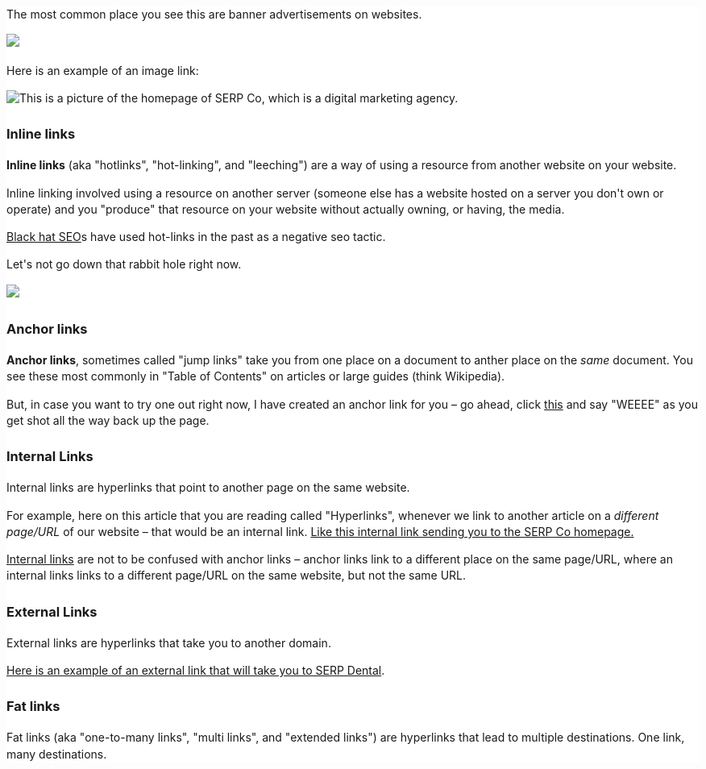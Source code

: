 The most common place you see this are banner advertisements on websites.

![](https://raw.githubusercontent.com/devinschumacher/uploads/main/images/image-link-1024x584-1.png)

Here is an example of an image link:

![This is a picture of the homepage of SERP Co, which is a digital marketing agency.](https://raw.githubusercontent.com/devinschumacher/uploads/main/images/devinschumacher.com-homepage-the-best-digital-marketing-agency-1024x730-1.png)

### Inline links

**Inline links** (aka "hotlinks", "hot-linking", and "leeching") are a way of using a resource from another website on your website.

Inline linking involved using a resource on another server (someone else has a website hosted on a server you don't own or operate) and you "produce" that resource on your website without actually owning, or having, the media.

[Black hat SEO](https://devinschumacher.com/black-hat-seo/)s have used hot-links in the past as a negative seo tactic.

Let's not go down that rabbit hole right now.

![](https://raw.githubusercontent.com/devinschumacher/uploads/main/images/download-2.gif)

### Anchor links

**Anchor links**, sometimes called "jump links" take you from one place on a document to anther place on the _same_ document. You see these most commonly in "Table of Contents" on articles or large guides (think Wikipedia).

But, in case you want to try one out right now, I have created an anchor link for you – go ahead, click [this](#What-Are-Hyperlinks) and say "WEEEE" as you get shot all the way back up the page.

### Internal Links

Internal links are hyperlinks that point to another page on the same website.

For example, here on this article that you are reading called "Hyperlinks", whenever we link to another article on a _different page/URL_ of our website – that would be an internal link. [Like this internal link sending you to the SERP Co homepage.](https://devinschumacher.com)

[Internal links](https://devinschumacher.com/internal-links/) are not to be confused with anchor links – anchor links link to a different place on the same page/URL, where an internal links links to a different page/URL on the same website, but not the same URL.

### External Links

External links are hyperlinks that take you to another domain.

[Here is an example of an external link that will take you to SERP Dental](https://serpdental.com).

### Fat links

Fat links (aka "one-to-many links", "multi links", and "extended links") are hyperlinks that lead to multiple destinations. One link, many destinations.
